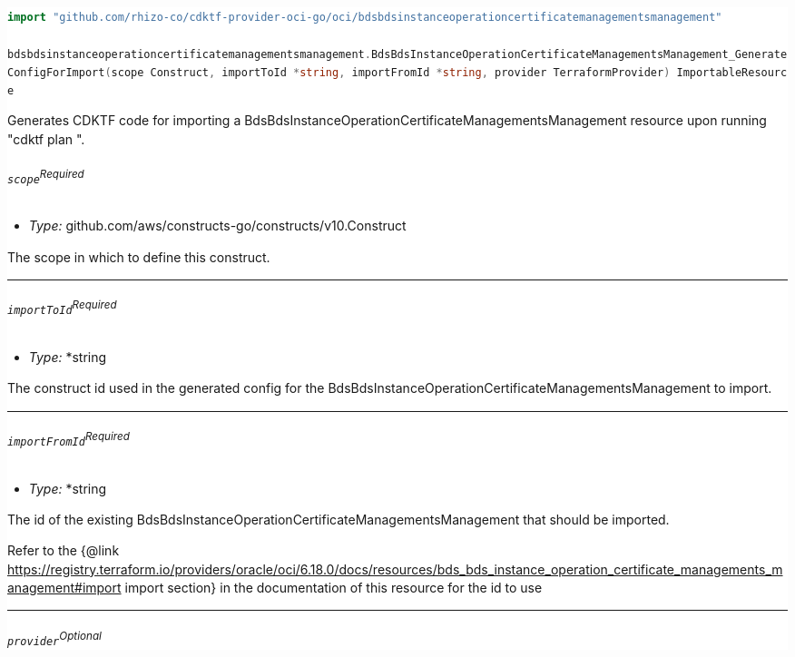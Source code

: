 ```go
import "github.com/rhizo-co/cdktf-provider-oci-go/oci/bdsbdsinstanceoperationcertificatemanagementsmanagement"

bdsbdsinstanceoperationcertificatemanagementsmanagement.BdsBdsInstanceOperationCertificateManagementsManagement_GenerateConfigForImport(scope Construct, importToId *string, importFromId *string, provider TerraformProvider) ImportableResource
```

Generates CDKTF code for importing a BdsBdsInstanceOperationCertificateManagementsManagement resource upon running "cdktf plan <stack-name>".

###### `scope`<sup>Required</sup> <a name="scope" id="rhizo-co-terraform-provider-oci.bdsBdsInstanceOperationCertificateManagementsManagement.BdsBdsInstanceOperationCertificateManagementsManagement.generateConfigForImport.parameter.scope"></a>

- *Type:* github.com/aws/constructs-go/constructs/v10.Construct

The scope in which to define this construct.

---

###### `importToId`<sup>Required</sup> <a name="importToId" id="rhizo-co-terraform-provider-oci.bdsBdsInstanceOperationCertificateManagementsManagement.BdsBdsInstanceOperationCertificateManagementsManagement.generateConfigForImport.parameter.importToId"></a>

- *Type:* *string

The construct id used in the generated config for the BdsBdsInstanceOperationCertificateManagementsManagement to import.

---

###### `importFromId`<sup>Required</sup> <a name="importFromId" id="rhizo-co-terraform-provider-oci.bdsBdsInstanceOperationCertificateManagementsManagement.BdsBdsInstanceOperationCertificateManagementsManagement.generateConfigForImport.parameter.importFromId"></a>

- *Type:* *string

The id of the existing BdsBdsInstanceOperationCertificateManagementsManagement that should be imported.

Refer to the {@link https://registry.terraform.io/providers/oracle/oci/6.18.0/docs/resources/bds_bds_instance_operation_certificate_managements_management#import import section} in the documentation of this resource for the id to use

---

###### `provider`<sup>Optional</sup> <a name="provider" id="rhizo-co-terraform-provider-oci.bdsBdsInstanceOperationCertificateManagementsManagement.BdsBdsInstanceOperationCertificateManagementsManagement.generateConfigForImport.parameter.provider"></a>
